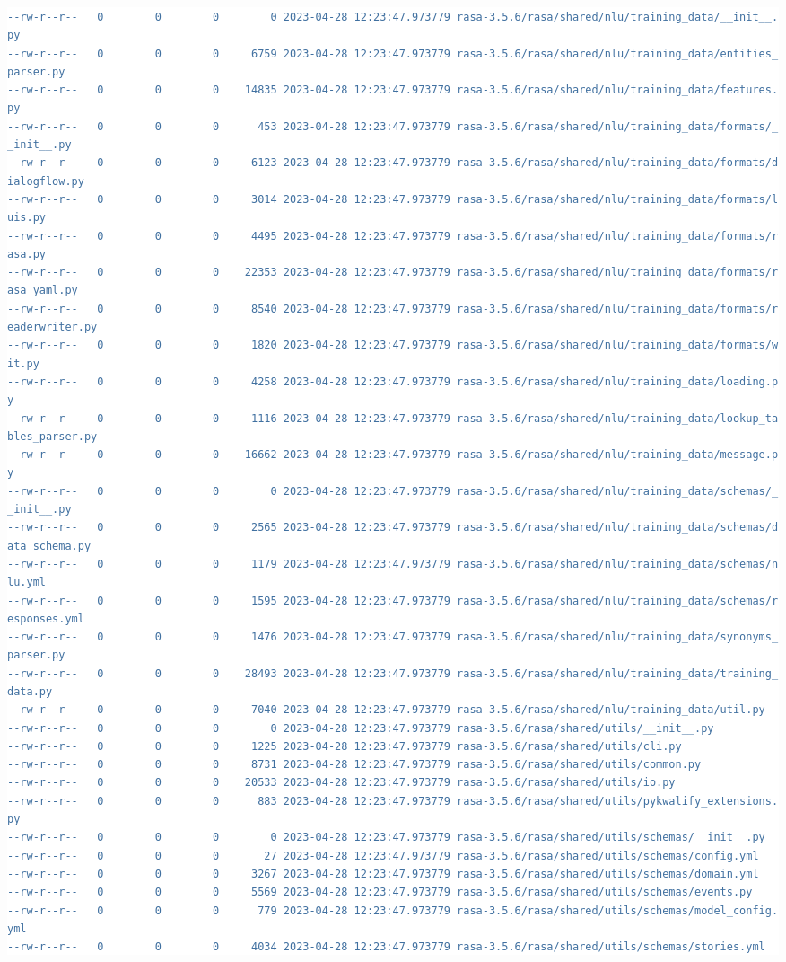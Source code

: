 ```diff
--rw-r--r--   0        0        0        0 2023-04-28 12:23:47.973779 rasa-3.5.6/rasa/shared/nlu/training_data/__init__.py
--rw-r--r--   0        0        0     6759 2023-04-28 12:23:47.973779 rasa-3.5.6/rasa/shared/nlu/training_data/entities_parser.py
--rw-r--r--   0        0        0    14835 2023-04-28 12:23:47.973779 rasa-3.5.6/rasa/shared/nlu/training_data/features.py
--rw-r--r--   0        0        0      453 2023-04-28 12:23:47.973779 rasa-3.5.6/rasa/shared/nlu/training_data/formats/__init__.py
--rw-r--r--   0        0        0     6123 2023-04-28 12:23:47.973779 rasa-3.5.6/rasa/shared/nlu/training_data/formats/dialogflow.py
--rw-r--r--   0        0        0     3014 2023-04-28 12:23:47.973779 rasa-3.5.6/rasa/shared/nlu/training_data/formats/luis.py
--rw-r--r--   0        0        0     4495 2023-04-28 12:23:47.973779 rasa-3.5.6/rasa/shared/nlu/training_data/formats/rasa.py
--rw-r--r--   0        0        0    22353 2023-04-28 12:23:47.973779 rasa-3.5.6/rasa/shared/nlu/training_data/formats/rasa_yaml.py
--rw-r--r--   0        0        0     8540 2023-04-28 12:23:47.973779 rasa-3.5.6/rasa/shared/nlu/training_data/formats/readerwriter.py
--rw-r--r--   0        0        0     1820 2023-04-28 12:23:47.973779 rasa-3.5.6/rasa/shared/nlu/training_data/formats/wit.py
--rw-r--r--   0        0        0     4258 2023-04-28 12:23:47.973779 rasa-3.5.6/rasa/shared/nlu/training_data/loading.py
--rw-r--r--   0        0        0     1116 2023-04-28 12:23:47.973779 rasa-3.5.6/rasa/shared/nlu/training_data/lookup_tables_parser.py
--rw-r--r--   0        0        0    16662 2023-04-28 12:23:47.973779 rasa-3.5.6/rasa/shared/nlu/training_data/message.py
--rw-r--r--   0        0        0        0 2023-04-28 12:23:47.973779 rasa-3.5.6/rasa/shared/nlu/training_data/schemas/__init__.py
--rw-r--r--   0        0        0     2565 2023-04-28 12:23:47.973779 rasa-3.5.6/rasa/shared/nlu/training_data/schemas/data_schema.py
--rw-r--r--   0        0        0     1179 2023-04-28 12:23:47.973779 rasa-3.5.6/rasa/shared/nlu/training_data/schemas/nlu.yml
--rw-r--r--   0        0        0     1595 2023-04-28 12:23:47.973779 rasa-3.5.6/rasa/shared/nlu/training_data/schemas/responses.yml
--rw-r--r--   0        0        0     1476 2023-04-28 12:23:47.973779 rasa-3.5.6/rasa/shared/nlu/training_data/synonyms_parser.py
--rw-r--r--   0        0        0    28493 2023-04-28 12:23:47.973779 rasa-3.5.6/rasa/shared/nlu/training_data/training_data.py
--rw-r--r--   0        0        0     7040 2023-04-28 12:23:47.973779 rasa-3.5.6/rasa/shared/nlu/training_data/util.py
--rw-r--r--   0        0        0        0 2023-04-28 12:23:47.973779 rasa-3.5.6/rasa/shared/utils/__init__.py
--rw-r--r--   0        0        0     1225 2023-04-28 12:23:47.973779 rasa-3.5.6/rasa/shared/utils/cli.py
--rw-r--r--   0        0        0     8731 2023-04-28 12:23:47.973779 rasa-3.5.6/rasa/shared/utils/common.py
--rw-r--r--   0        0        0    20533 2023-04-28 12:23:47.973779 rasa-3.5.6/rasa/shared/utils/io.py
--rw-r--r--   0        0        0      883 2023-04-28 12:23:47.973779 rasa-3.5.6/rasa/shared/utils/pykwalify_extensions.py
--rw-r--r--   0        0        0        0 2023-04-28 12:23:47.973779 rasa-3.5.6/rasa/shared/utils/schemas/__init__.py
--rw-r--r--   0        0        0       27 2023-04-28 12:23:47.973779 rasa-3.5.6/rasa/shared/utils/schemas/config.yml
--rw-r--r--   0        0        0     3267 2023-04-28 12:23:47.973779 rasa-3.5.6/rasa/shared/utils/schemas/domain.yml
--rw-r--r--   0        0        0     5569 2023-04-28 12:23:47.973779 rasa-3.5.6/rasa/shared/utils/schemas/events.py
--rw-r--r--   0        0        0      779 2023-04-28 12:23:47.973779 rasa-3.5.6/rasa/shared/utils/schemas/model_config.yml
--rw-r--r--   0        0        0     4034 2023-04-28 12:23:47.973779 rasa-3.5.6/rasa/shared/utils/schemas/stories.yml
```